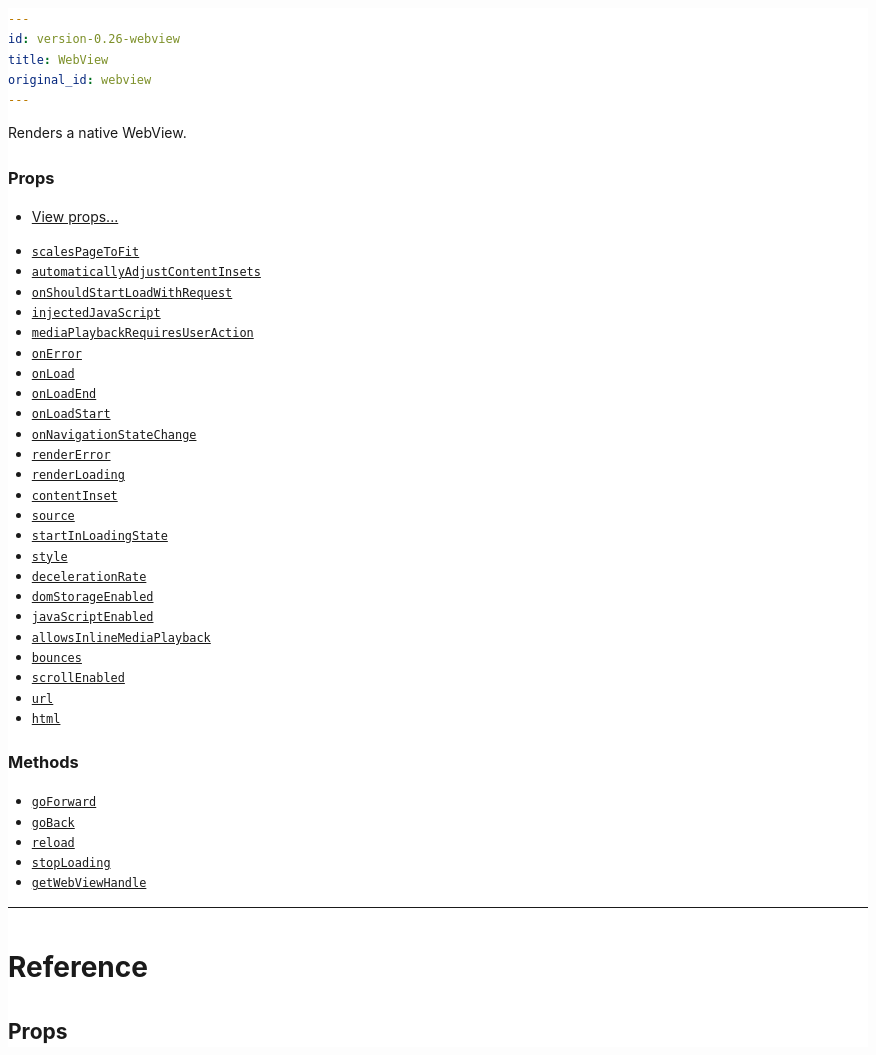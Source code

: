 ```yaml
---
id: version-0.26-webview
title: WebView
original_id: webview
---
```


Renders a native WebView.

### Props

- [View props...](view.md#props)

* [`scalesPageToFit`](webview.md#scalespagetofit)
* [`automaticallyAdjustContentInsets`](webview.md#automaticallyadjustcontentinsets)
* [`onShouldStartLoadWithRequest`](webview.md#onshouldstartloadwithrequest)
* [`injectedJavaScript`](webview.md#injectedjavascript)
* [`mediaPlaybackRequiresUserAction`](webview.md#mediaplaybackrequiresuseraction)
* [`onError`](webview.md#onerror)
* [`onLoad`](webview.md#onload)
* [`onLoadEnd`](webview.md#onloadend)
* [`onLoadStart`](webview.md#onloadstart)
* [`onNavigationStateChange`](webview.md#onnavigationstatechange)
* [`renderError`](webview.md#rendererror)
* [`renderLoading`](webview.md#renderloading)
* [`contentInset`](webview.md#contentinset)
* [`source`](webview.md#source)
* [`startInLoadingState`](webview.md#startinloadingstate)
* [`style`](webview.md#style)
* [`decelerationRate`](webview.md#decelerationrate)
* [`domStorageEnabled`](webview.md#domstorageenabled)
* [`javaScriptEnabled`](webview.md#javascriptenabled)
* [`allowsInlineMediaPlayback`](webview.md#allowsinlinemediaplayback)
* [`bounces`](webview.md#bounces)
* [`scrollEnabled`](webview.md#scrollenabled)
* [`url`](webview.md#url)
* [`html`](webview.md#html)

### Methods

- [`goForward`](webview.md#goforward)
- [`goBack`](webview.md#goback)
- [`reload`](webview.md#reload)
- [`stopLoading`](webview.md#stoploading)
- [`getWebViewHandle`](webview.md#getwebviewhandle)

---

# Reference

## Props
